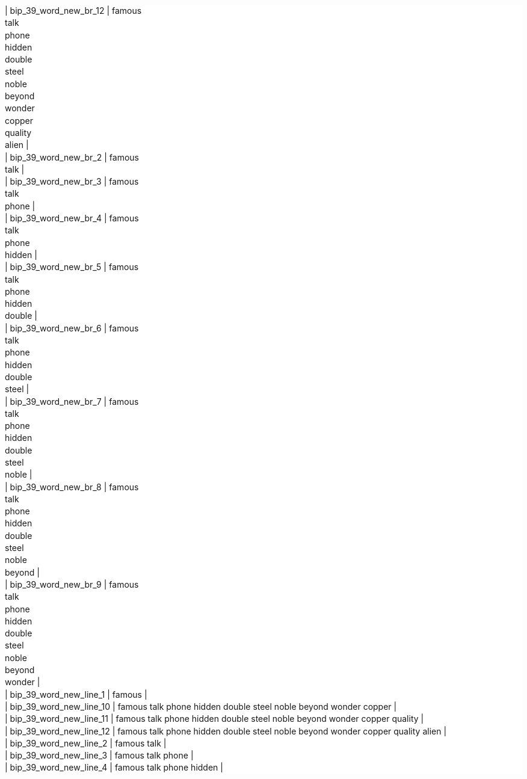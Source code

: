 | bip_39_word_new_br_12 | famous<br>talk<br>phone<br>hidden<br>double<br>steel<br>noble<br>beyond<br>wonder<br>copper<br>quality<br>alien |  
| bip_39_word_new_br_2 | famous<br>talk |  
| bip_39_word_new_br_3 | famous<br>talk<br>phone |  
| bip_39_word_new_br_4 | famous<br>talk<br>phone<br>hidden |  
| bip_39_word_new_br_5 | famous<br>talk<br>phone<br>hidden<br>double |  
| bip_39_word_new_br_6 | famous<br>talk<br>phone<br>hidden<br>double<br>steel |  
| bip_39_word_new_br_7 | famous<br>talk<br>phone<br>hidden<br>double<br>steel<br>noble |  
| bip_39_word_new_br_8 | famous<br>talk<br>phone<br>hidden<br>double<br>steel<br>noble<br>beyond |  
| bip_39_word_new_br_9 | famous<br>talk<br>phone<br>hidden<br>double<br>steel<br>noble<br>beyond<br>wonder |  
| bip_39_word_new_line_1 | famous |  
| bip_39_word_new_line_10 | famous
talk
phone
hidden
double
steel
noble
beyond
wonder
copper |  
| bip_39_word_new_line_11 | famous
talk
phone
hidden
double
steel
noble
beyond
wonder
copper
quality |  
| bip_39_word_new_line_12 | famous
talk
phone
hidden
double
steel
noble
beyond
wonder
copper
quality
alien |  
| bip_39_word_new_line_2 | famous
talk |  
| bip_39_word_new_line_3 | famous
talk
phone |  
| bip_39_word_new_line_4 | famous
talk
phone
hidden |  